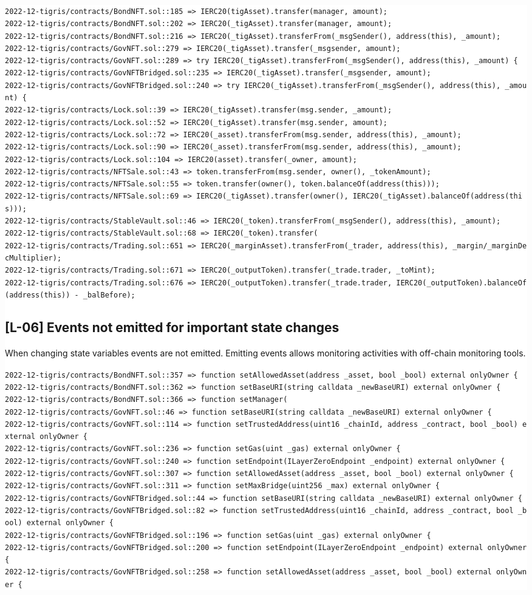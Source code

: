 ```
2022-12-tigris/contracts/BondNFT.sol::185 => IERC20(tigAsset).transfer(manager, amount);
2022-12-tigris/contracts/BondNFT.sol::202 => IERC20(_tigAsset).transfer(manager, amount);
2022-12-tigris/contracts/BondNFT.sol::216 => IERC20(_tigAsset).transferFrom(_msgSender(), address(this), _amount);
2022-12-tigris/contracts/GovNFT.sol::279 => IERC20(_tigAsset).transfer(_msgsender, amount);
2022-12-tigris/contracts/GovNFT.sol::289 => try IERC20(_tigAsset).transferFrom(_msgSender(), address(this), _amount) {
2022-12-tigris/contracts/GovNFTBridged.sol::235 => IERC20(_tigAsset).transfer(_msgsender, amount);
2022-12-tigris/contracts/GovNFTBridged.sol::240 => try IERC20(_tigAsset).transferFrom(_msgSender(), address(this), _amount) {
2022-12-tigris/contracts/Lock.sol::39 => IERC20(_tigAsset).transfer(msg.sender, _amount);
2022-12-tigris/contracts/Lock.sol::52 => IERC20(_tigAsset).transfer(msg.sender, amount);
2022-12-tigris/contracts/Lock.sol::72 => IERC20(_asset).transferFrom(msg.sender, address(this), _amount);
2022-12-tigris/contracts/Lock.sol::90 => IERC20(_asset).transferFrom(msg.sender, address(this), _amount);
2022-12-tigris/contracts/Lock.sol::104 => IERC20(asset).transfer(_owner, amount);
2022-12-tigris/contracts/NFTSale.sol::43 => token.transferFrom(msg.sender, owner(), _tokenAmount);
2022-12-tigris/contracts/NFTSale.sol::55 => token.transfer(owner(), token.balanceOf(address(this)));
2022-12-tigris/contracts/NFTSale.sol::69 => IERC20(_tigAsset).transfer(owner(), IERC20(_tigAsset).balanceOf(address(this)));
2022-12-tigris/contracts/StableVault.sol::46 => IERC20(_token).transferFrom(_msgSender(), address(this), _amount);
2022-12-tigris/contracts/StableVault.sol::68 => IERC20(_token).transfer(
2022-12-tigris/contracts/Trading.sol::651 => IERC20(_marginAsset).transferFrom(_trader, address(this), _margin/_marginDecMultiplier);
2022-12-tigris/contracts/Trading.sol::671 => IERC20(_outputToken).transfer(_trade.trader, _toMint);
2022-12-tigris/contracts/Trading.sol::676 => IERC20(_outputToken).transfer(_trade.trader, IERC20(_outputToken).balanceOf(address(this)) - _balBefore);
```

## [L-06] Events not emitted for important state changes

When changing state variables events are not emitted. Emitting events allows monitoring activities with off-chain monitoring tools.

```
2022-12-tigris/contracts/BondNFT.sol::357 => function setAllowedAsset(address _asset, bool _bool) external onlyOwner {
2022-12-tigris/contracts/BondNFT.sol::362 => function setBaseURI(string calldata _newBaseURI) external onlyOwner {
2022-12-tigris/contracts/BondNFT.sol::366 => function setManager(
2022-12-tigris/contracts/GovNFT.sol::46 => function setBaseURI(string calldata _newBaseURI) external onlyOwner {
2022-12-tigris/contracts/GovNFT.sol::114 => function setTrustedAddress(uint16 _chainId, address _contract, bool _bool) external onlyOwner {
2022-12-tigris/contracts/GovNFT.sol::236 => function setGas(uint _gas) external onlyOwner {
2022-12-tigris/contracts/GovNFT.sol::240 => function setEndpoint(ILayerZeroEndpoint _endpoint) external onlyOwner {
2022-12-tigris/contracts/GovNFT.sol::307 => function setAllowedAsset(address _asset, bool _bool) external onlyOwner {
2022-12-tigris/contracts/GovNFT.sol::311 => function setMaxBridge(uint256 _max) external onlyOwner {
2022-12-tigris/contracts/GovNFTBridged.sol::44 => function setBaseURI(string calldata _newBaseURI) external onlyOwner {
2022-12-tigris/contracts/GovNFTBridged.sol::82 => function setTrustedAddress(uint16 _chainId, address _contract, bool _bool) external onlyOwner {
2022-12-tigris/contracts/GovNFTBridged.sol::196 => function setGas(uint _gas) external onlyOwner {
2022-12-tigris/contracts/GovNFTBridged.sol::200 => function setEndpoint(ILayerZeroEndpoint _endpoint) external onlyOwner {
2022-12-tigris/contracts/GovNFTBridged.sol::258 => function setAllowedAsset(address _asset, bool _bool) external onlyOwner {
```